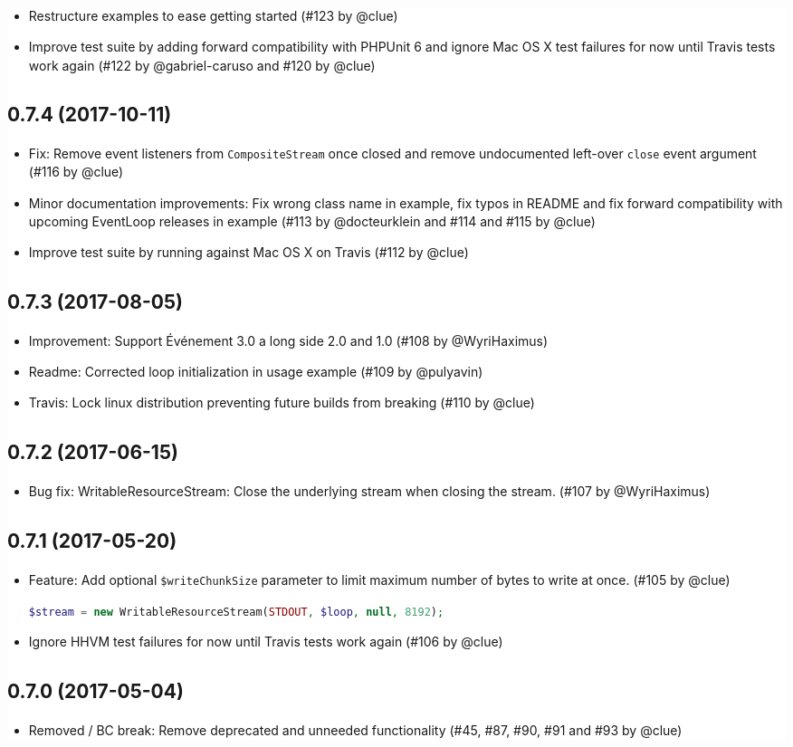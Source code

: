 - Restructure examples to ease getting started
  (#123 by @clue)

- Improve test suite by adding forward compatibility with PHPUnit 6 and
  ignore Mac OS X test failures for now until Travis tests work again
  (#122 by @gabriel-caruso and #120 by @clue)

## 0.7.4 (2017-10-11)

- Fix: Remove event listeners from `CompositeStream` once closed and
  remove undocumented left-over `close` event argument
  (#116 by @clue)

- Minor documentation improvements: Fix wrong class name in example,
  fix typos in README and
  fix forward compatibility with upcoming EventLoop releases in example
  (#113 by @docteurklein and #114 and #115 by @clue)

- Improve test suite by running against Mac OS X on Travis
  (#112 by @clue)

## 0.7.3 (2017-08-05)

- Improvement: Support Événement 3.0 a long side 2.0 and 1.0
  (#108 by @WyriHaximus)

- Readme: Corrected loop initialization in usage example
  (#109 by @pulyavin)

- Travis: Lock linux distribution preventing future builds from breaking
  (#110 by @clue)

## 0.7.2 (2017-06-15)

- Bug fix: WritableResourceStream: Close the underlying stream when closing the stream.
  (#107 by @WyriHaximus)

## 0.7.1 (2017-05-20)

- Feature: Add optional `$writeChunkSize` parameter to limit maximum number of
  bytes to write at once.
  (#105 by @clue)

  ```php
  $stream = new WritableResourceStream(STDOUT, $loop, null, 8192);
  ```

- Ignore HHVM test failures for now until Travis tests work again
  (#106 by @clue)

## 0.7.0 (2017-05-04)

- Removed / BC break: Remove deprecated and unneeded functionality
  (#45, #87, #90, #91 and #93 by @clue)
